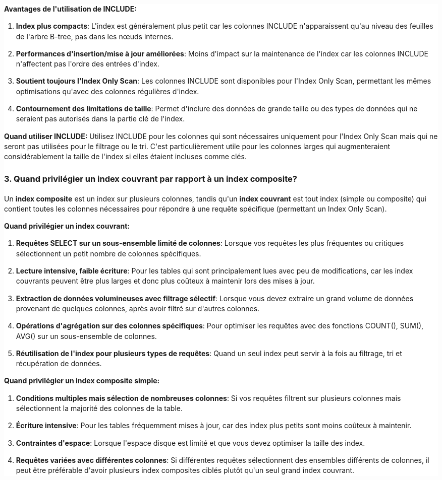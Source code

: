 **Avantages de l'utilisation de INCLUDE:**

1. **Index plus compacts**: L'index est généralement plus petit car les colonnes INCLUDE n'apparaissent qu'au niveau des feuilles de l'arbre B-tree, pas dans les nœuds internes.

2. **Performances d'insertion/mise à jour améliorées**: Moins d'impact sur la maintenance de l'index car les colonnes INCLUDE n'affectent pas l'ordre des entrées d'index.

3. **Soutient toujours l'Index Only Scan**: Les colonnes INCLUDE sont disponibles pour l'Index Only Scan, permettant les mêmes optimisations qu'avec des colonnes régulières d'index.

4. **Contournement des limitations de taille**: Permet d'inclure des données de grande taille ou des types de données qui ne seraient pas autorisés dans la partie clé de l'index.

**Quand utiliser INCLUDE:**
Utilisez INCLUDE pour les colonnes qui sont nécessaires uniquement pour l'Index Only Scan mais qui ne seront pas utilisées pour le filtrage ou le tri. C'est particulièrement utile pour les colonnes larges qui augmenteraient considérablement la taille de l'index si elles étaient incluses comme clés.

### 3. Quand privilégier un index couvrant par rapport à un index composite?

Un **index composite** est un index sur plusieurs colonnes, tandis qu'un **index couvrant** est tout index (simple ou composite) qui contient toutes les colonnes nécessaires pour répondre à une requête spécifique (permettant un Index Only Scan).

**Quand privilégier un index couvrant:**

1. **Requêtes SELECT sur un sous-ensemble limité de colonnes**: Lorsque vos requêtes les plus fréquentes ou critiques sélectionnent un petit nombre de colonnes spécifiques.

2. **Lecture intensive, faible écriture**: Pour les tables qui sont principalement lues avec peu de modifications, car les index couvrants peuvent être plus larges et donc plus coûteux à maintenir lors des mises à jour.

3. **Extraction de données volumineuses avec filtrage sélectif**: Lorsque vous devez extraire un grand volume de données provenant de quelques colonnes, après avoir filtré sur d'autres colonnes.

4. **Opérations d'agrégation sur des colonnes spécifiques**: Pour optimiser les requêtes avec des fonctions COUNT(), SUM(), AVG() sur un sous-ensemble de colonnes.

5. **Réutilisation de l'index pour plusieurs types de requêtes**: Quand un seul index peut servir à la fois au filtrage, tri et récupération de données.

**Quand privilégier un index composite simple:**

1. **Conditions multiples mais sélection de nombreuses colonnes**: Si vos requêtes filtrent sur plusieurs colonnes mais sélectionnent la majorité des colonnes de la table.

2. **Écriture intensive**: Pour les tables fréquemment mises à jour, car des index plus petits sont moins coûteux à maintenir.

3. **Contraintes d'espace**: Lorsque l'espace disque est limité et que vous devez optimiser la taille des index.

4. **Requêtes variées avec différentes colonnes**: Si différentes requêtes sélectionnent des ensembles différents de colonnes, il peut être préférable d'avoir plusieurs index composites ciblés plutôt qu'un seul grand index couvrant.
